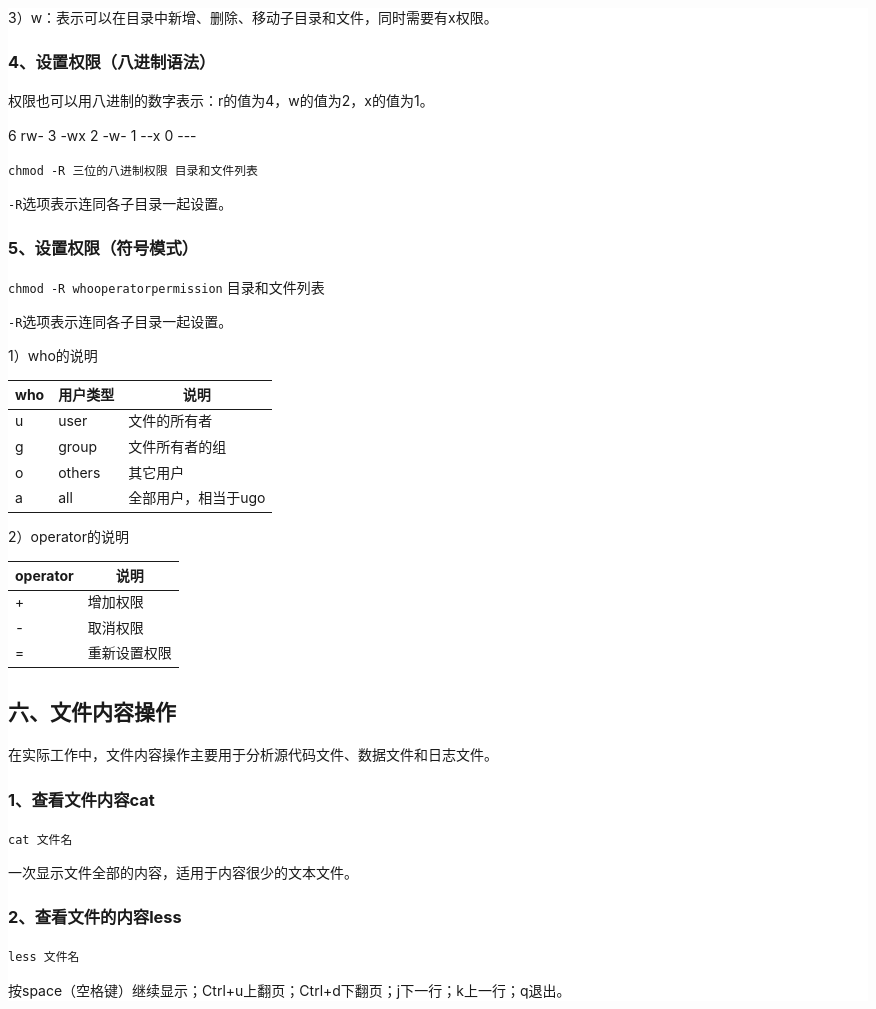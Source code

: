 3）w：表示可以在目录中新增、删除、移动子目录和文件，同时需要有x权限。

### 4、设置权限（八进制语法）

权限也可以用八进制的数字表示：r的值为4，w的值为2，x的值为1。

6 rw-  3 -wx
2 -w-   1 --x   0 ---

`chmod -R 三位的八进制权限 目录和文件列表`

`-R`选项表示连同各子目录一起设置。

### 5、设置权限（符号模式）

`chmod -R whooperatorpermission` 目录和文件列表

`-R`选项表示连同各子目录一起设置。

1）who的说明

| **who** | **用户类型** | **说明**      |
| ------------- | ------------------ | ------------------- |
| u             | user               | 文件的所有者        |
| g             | group              | 文件所有者的组      |
| o             | others             | 其它用户            |
| a             | all                | 全部用户，相当于ugo |

2）operator的说明

| **operator** | **说明** |
| ------------------ | -------------- |
| +                  | 增加权限       |
| -                  | 取消权限       |
| =                  | 重新设置权限   |

## 六、文件内容操作

在实际工作中，文件内容操作主要用于分析源代码文件、数据文件和日志文件。

### 1、查看文件内容cat

`cat 文件名`

一次显示文件全部的内容，适用于内容很少的文本文件。

### 2、查看文件的内容less

`less 文件名`

按space（空格键）继续显示；Ctrl+u上翻页；Ctrl+d下翻页；j下一行；k上一行；q退出。
